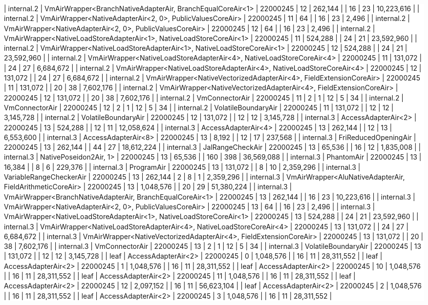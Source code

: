 | internal.2 | VmAirWrapper<BranchNativeAdapterAir, BranchEqualCoreAir<1> | 22000245 | 12 | 262,144 |  | 16 | 23 | 10,223,616 | 
| internal.2 | VmAirWrapper<NativeAdapterAir<2, 0>, PublicValuesCoreAir> | 22000245 | 11 | 64 |  | 16 | 23 | 2,496 | 
| internal.2 | VmAirWrapper<NativeAdapterAir<2, 0>, PublicValuesCoreAir> | 22000245 | 12 | 64 |  | 16 | 23 | 2,496 | 
| internal.2 | VmAirWrapper<NativeLoadStoreAdapterAir<1>, NativeLoadStoreCoreAir<1> | 22000245 | 11 | 524,288 |  | 24 | 21 | 23,592,960 | 
| internal.2 | VmAirWrapper<NativeLoadStoreAdapterAir<1>, NativeLoadStoreCoreAir<1> | 22000245 | 12 | 524,288 |  | 24 | 21 | 23,592,960 | 
| internal.2 | VmAirWrapper<NativeLoadStoreAdapterAir<4>, NativeLoadStoreCoreAir<4> | 22000245 | 11 | 131,072 |  | 24 | 27 | 6,684,672 | 
| internal.2 | VmAirWrapper<NativeLoadStoreAdapterAir<4>, NativeLoadStoreCoreAir<4> | 22000245 | 12 | 131,072 |  | 24 | 27 | 6,684,672 | 
| internal.2 | VmAirWrapper<NativeVectorizedAdapterAir<4>, FieldExtensionCoreAir> | 22000245 | 11 | 131,072 |  | 20 | 38 | 7,602,176 | 
| internal.2 | VmAirWrapper<NativeVectorizedAdapterAir<4>, FieldExtensionCoreAir> | 22000245 | 12 | 131,072 |  | 20 | 38 | 7,602,176 | 
| internal.2 | VmConnectorAir | 22000245 | 11 | 2 | 1 | 12 | 5 | 34 | 
| internal.2 | VmConnectorAir | 22000245 | 12 | 2 | 1 | 12 | 5 | 34 | 
| internal.2 | VolatileBoundaryAir | 22000245 | 11 | 131,072 |  | 12 | 12 | 3,145,728 | 
| internal.2 | VolatileBoundaryAir | 22000245 | 12 | 131,072 |  | 12 | 12 | 3,145,728 | 
| internal.3 | AccessAdapterAir<2> | 22000245 | 13 | 524,288 |  | 12 | 11 | 12,058,624 | 
| internal.3 | AccessAdapterAir<4> | 22000245 | 13 | 262,144 |  | 12 | 13 | 6,553,600 | 
| internal.3 | AccessAdapterAir<8> | 22000245 | 13 | 8,192 |  | 12 | 17 | 237,568 | 
| internal.3 | FriReducedOpeningAir | 22000245 | 13 | 262,144 |  | 44 | 27 | 18,612,224 | 
| internal.3 | JalRangeCheckAir | 22000245 | 13 | 65,536 |  | 16 | 12 | 1,835,008 | 
| internal.3 | NativePoseidon2Air<BabyBearParameters>, 1> | 22000245 | 13 | 65,536 |  | 160 | 398 | 36,569,088 | 
| internal.3 | PhantomAir | 22000245 | 13 | 16,384 |  | 8 | 6 | 229,376 | 
| internal.3 | ProgramAir | 22000245 | 13 | 131,072 |  | 8 | 10 | 2,359,296 | 
| internal.3 | VariableRangeCheckerAir | 22000245 | 13 | 262,144 | 2 | 8 | 1 | 2,359,296 | 
| internal.3 | VmAirWrapper<AluNativeAdapterAir, FieldArithmeticCoreAir> | 22000245 | 13 | 1,048,576 |  | 20 | 29 | 51,380,224 | 
| internal.3 | VmAirWrapper<BranchNativeAdapterAir, BranchEqualCoreAir<1> | 22000245 | 13 | 262,144 |  | 16 | 23 | 10,223,616 | 
| internal.3 | VmAirWrapper<NativeAdapterAir<2, 0>, PublicValuesCoreAir> | 22000245 | 13 | 64 |  | 16 | 23 | 2,496 | 
| internal.3 | VmAirWrapper<NativeLoadStoreAdapterAir<1>, NativeLoadStoreCoreAir<1> | 22000245 | 13 | 524,288 |  | 24 | 21 | 23,592,960 | 
| internal.3 | VmAirWrapper<NativeLoadStoreAdapterAir<4>, NativeLoadStoreCoreAir<4> | 22000245 | 13 | 131,072 |  | 24 | 27 | 6,684,672 | 
| internal.3 | VmAirWrapper<NativeVectorizedAdapterAir<4>, FieldExtensionCoreAir> | 22000245 | 13 | 131,072 |  | 20 | 38 | 7,602,176 | 
| internal.3 | VmConnectorAir | 22000245 | 13 | 2 | 1 | 12 | 5 | 34 | 
| internal.3 | VolatileBoundaryAir | 22000245 | 13 | 131,072 |  | 12 | 12 | 3,145,728 | 
| leaf | AccessAdapterAir<2> | 22000245 | 0 | 1,048,576 |  | 16 | 11 | 28,311,552 | 
| leaf | AccessAdapterAir<2> | 22000245 | 1 | 1,048,576 |  | 16 | 11 | 28,311,552 | 
| leaf | AccessAdapterAir<2> | 22000245 | 10 | 1,048,576 |  | 16 | 11 | 28,311,552 | 
| leaf | AccessAdapterAir<2> | 22000245 | 11 | 1,048,576 |  | 16 | 11 | 28,311,552 | 
| leaf | AccessAdapterAir<2> | 22000245 | 12 | 2,097,152 |  | 16 | 11 | 56,623,104 | 
| leaf | AccessAdapterAir<2> | 22000245 | 2 | 1,048,576 |  | 16 | 11 | 28,311,552 | 
| leaf | AccessAdapterAir<2> | 22000245 | 3 | 1,048,576 |  | 16 | 11 | 28,311,552 | 